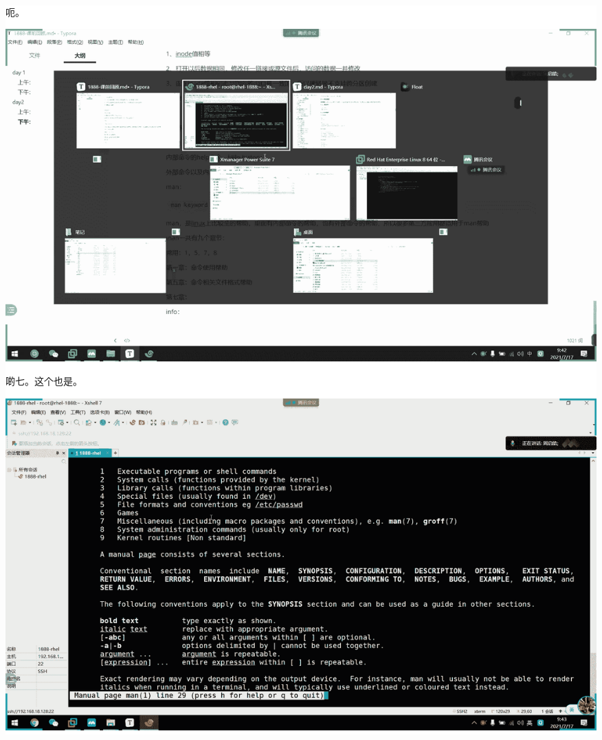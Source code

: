 呃。

![](img/8a587aaf58a1207a51f240e940baa55e_15.png)

啲七。这个也是。

![](img/8a587aaf58a1207a51f240e940baa55e_17.png)
